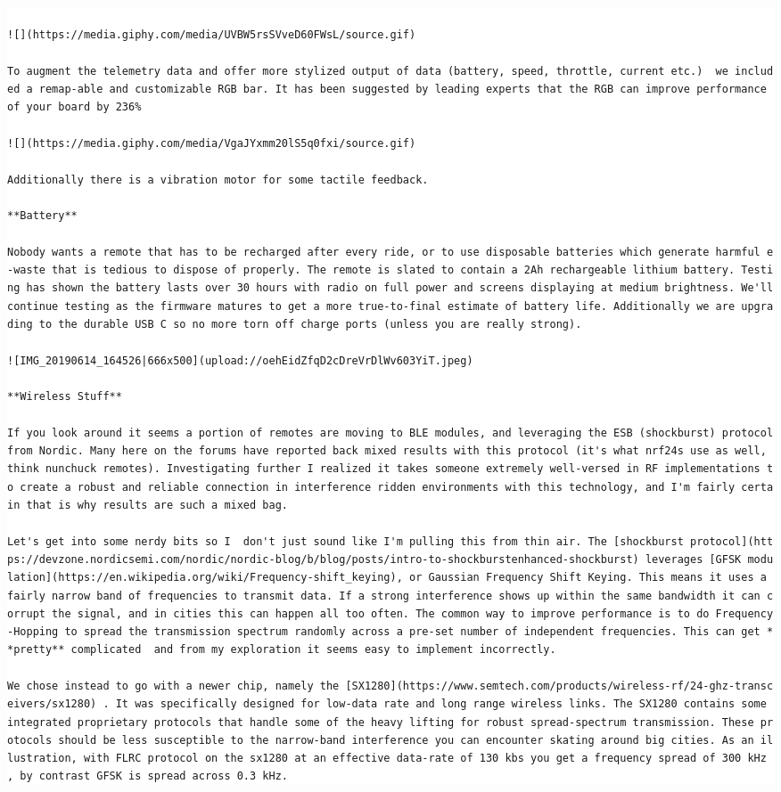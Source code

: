 ```

![](https://media.giphy.com/media/UVBW5rsSVveD60FWsL/source.gif)

To augment the telemetry data and offer more stylized output of data (battery, speed, throttle, current etc.)  we included a remap-able and customizable RGB bar. It has been suggested by leading experts that the RGB can improve performance of your board by 236%

![](https://media.giphy.com/media/VgaJYxmm20lS5q0fxi/source.gif)

Additionally there is a vibration motor for some tactile feedback. 

**Battery**

Nobody wants a remote that has to be recharged after every ride, or to use disposable batteries which generate harmful e-waste that is tedious to dispose of properly. The remote is slated to contain a 2Ah rechargeable lithium battery. Testing has shown the battery lasts over 30 hours with radio on full power and screens displaying at medium brightness. We'll continue testing as the firmware matures to get a more true-to-final estimate of battery life. Additionally we are upgrading to the durable USB C so no more torn off charge ports (unless you are really strong).

![IMG_20190614_164526|666x500](upload://oehEidZfqD2cDreVrDlWv603YiT.jpeg) 

**Wireless Stuff**

If you look around it seems a portion of remotes are moving to BLE modules, and leveraging the ESB (shockburst) protocol from Nordic. Many here on the forums have reported back mixed results with this protocol (it's what nrf24s use as well, think nunchuck remotes). Investigating further I realized it takes someone extremely well-versed in RF implementations to create a robust and reliable connection in interference ridden environments with this technology, and I'm fairly certain that is why results are such a mixed bag. 

Let's get into some nerdy bits so I  don't just sound like I'm pulling this from thin air. The [shockburst protocol](https://devzone.nordicsemi.com/nordic/nordic-blog/b/blog/posts/intro-to-shockburstenhanced-shockburst) leverages [GFSK modulation](https://en.wikipedia.org/wiki/Frequency-shift_keying), or Gaussian Frequency Shift Keying. This means it uses a fairly narrow band of frequencies to transmit data. If a strong interference shows up within the same bandwidth it can corrupt the signal, and in cities this can happen all too often. The common way to improve performance is to do Frequency-Hopping to spread the transmission spectrum randomly across a pre-set number of independent frequencies. This can get **pretty** complicated  and from my exploration it seems easy to implement incorrectly. 

We chose instead to go with a newer chip, namely the [SX1280](https://www.semtech.com/products/wireless-rf/24-ghz-transceivers/sx1280) . It was specifically designed for low-data rate and long range wireless links. The SX1280 contains some  integrated proprietary protocols that handle some of the heavy lifting for robust spread-spectrum transmission. These protocols should be less susceptible to the narrow-band interference you can encounter skating around big cities. As an illustration, with FLRC protocol on the sx1280 at an effective data-rate of 130 kbs you get a frequency spread of 300 kHz , by contrast GFSK is spread across 0.3 kHz. 

```